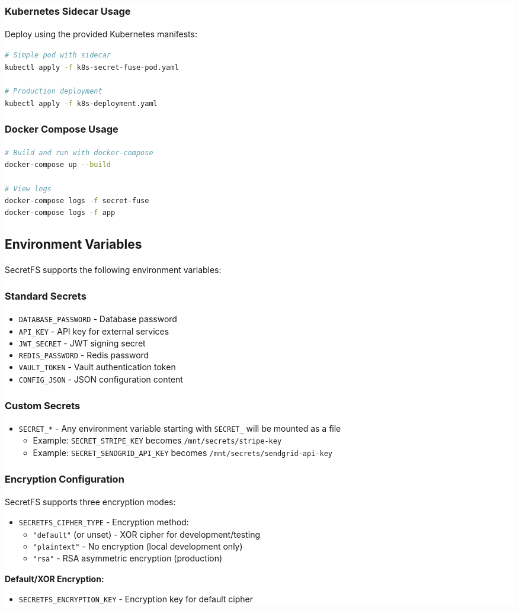 ```bash
```

### Kubernetes Sidecar Usage

Deploy using the provided Kubernetes manifests:

```bash
# Simple pod with sidecar
kubectl apply -f k8s-secret-fuse-pod.yaml

# Production deployment
kubectl apply -f k8s-deployment.yaml
```

### Docker Compose Usage

```bash
# Build and run with docker-compose
docker-compose up --build

# View logs
docker-compose logs -f secret-fuse
docker-compose logs -f app
```

## Environment Variables

SecretFS supports the following environment variables:

### Standard Secrets
- `DATABASE_PASSWORD` - Database password
- `API_KEY` - API key for external services
- `JWT_SECRET` - JWT signing secret
- `REDIS_PASSWORD` - Redis password
- `VAULT_TOKEN` - Vault authentication token
- `CONFIG_JSON` - JSON configuration content

### Custom Secrets
- `SECRET_*` - Any environment variable starting with `SECRET_` will be mounted as a file
  - Example: `SECRET_STRIPE_KEY` becomes `/mnt/secrets/stripe-key`
  - Example: `SECRET_SENDGRID_API_KEY` becomes `/mnt/secrets/sendgrid-api-key`

### Encryption Configuration

SecretFS supports three encryption modes:

- `SECRETFS_CIPHER_TYPE` - Encryption method:
  - `"default"` (or unset) - XOR cipher for development/testing
  - `"plaintext"` - No encryption (local development only)
  - `"rsa"` - RSA asymmetric encryption (production)

**Default/XOR Encryption:**
- `SECRETFS_ENCRYPTION_KEY` - Encryption key for default cipher
